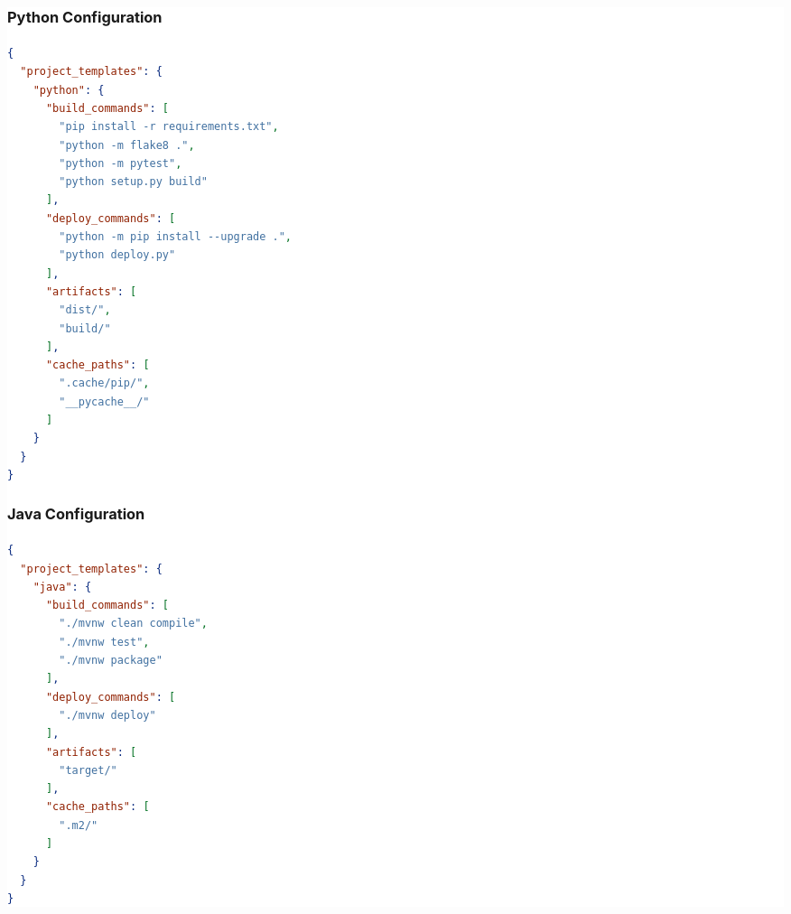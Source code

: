 ### Python Configuration

```json
{
  "project_templates": {
    "python": {
      "build_commands": [
        "pip install -r requirements.txt",
        "python -m flake8 .",
        "python -m pytest",
        "python setup.py build"
      ],
      "deploy_commands": [
        "python -m pip install --upgrade .",
        "python deploy.py"
      ],
      "artifacts": [
        "dist/",
        "build/"
      ],
      "cache_paths": [
        ".cache/pip/",
        "__pycache__/"
      ]
    }
  }
}
```

### Java Configuration

```json
{
  "project_templates": {
    "java": {
      "build_commands": [
        "./mvnw clean compile",
        "./mvnw test",
        "./mvnw package"
      ],
      "deploy_commands": [
        "./mvnw deploy"
      ],
      "artifacts": [
        "target/"
      ],
      "cache_paths": [
        ".m2/"
      ]
    }
  }
}
```
